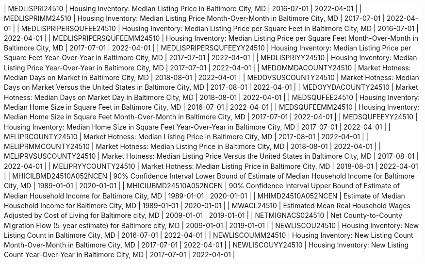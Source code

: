 | MEDLISPRI24510            | Housing Inventory: Median Listing Price in Baltimore City, MD                                                                                                               | 2016-07-01          | 2022-04-01        |
| MEDLISPRIMM24510          | Housing Inventory: Median Listing Price Month-Over-Month in Baltimore City, MD                                                                                              | 2017-07-01          | 2022-04-01        |
| MEDLISPRIPERSQUFEE24510   | Housing Inventory: Median Listing Price per Square Feet in Baltimore City, MD                                                                                               | 2016-07-01          | 2022-04-01        |
| MEDLISPRIPERSQUFEEMM24510 | Housing Inventory: Median Listing Price per Square Feet Month-Over-Month in Baltimore City, MD                                                                              | 2017-07-01          | 2022-04-01        |
| MEDLISPRIPERSQUFEEYY24510 | Housing Inventory: Median Listing Price per Square Feet Year-Over-Year in Baltimore City, MD                                                                                | 2017-07-01          | 2022-04-01        |
| MEDLISPRIYY24510          | Housing Inventory: Median Listing Price Year-Over-Year in Baltimore City, MD                                                                                                | 2017-07-01          | 2022-04-01        |
| MEDOMMDACOUNTY24510       | Market Hotness: Median Days on Market in Baltimore City, MD                                                                                                                 | 2018-08-01          | 2022-04-01        |
| MEDOVSUSCOUNTY24510       | Market Hotness: Median Days on Market Versus the United States in Baltimore City, MD                                                                                        | 2017-08-01          | 2022-04-01        |
| MEDOYYDACOUNTY24510       | Market Hotness: Median Days on Market Day in Baltimore City, MD                                                                                                             | 2018-08-01          | 2022-04-01        |
| MEDSQUFEE24510            | Housing Inventory: Median Home Size in Square Feet in Baltimore City, MD                                                                                                    | 2016-07-01          | 2022-04-01        |
| MEDSQUFEEMM24510          | Housing Inventory: Median Home Size in Square Feet Month-Over-Month in Baltimore City, MD                                                                                   | 2017-07-01          | 2022-04-01        |
| MEDSQUFEEYY24510          | Housing Inventory: Median Home Size in Square Feet Year-Over-Year in Baltimore City, MD                                                                                     | 2017-07-01          | 2022-04-01        |
| MELIPRCOUNTY24510         | Market Hotness: Median Listing Price in Baltimore City, MD                                                                                                                  | 2017-08-01          | 2022-04-01        |
| MELIPRMMCOUNTY24510       | Market Hotness: Median Listing Price in Baltimore City, MD                                                                                                                  | 2018-08-01          | 2022-04-01        |
| MELIPRVSUSCOUNTY24510     | Market Hotness: Median Listing Price Versus the United States in Baltimore City, MD                                                                                         | 2017-08-01          | 2022-04-01        |
| MELIPRYYCOUNTY24510       | Market Hotness: Median Listing Price in Baltimore City, MD                                                                                                                  | 2018-08-01          | 2022-04-01        |
| MHICILBMD24510A052NCEN    | 90% Confidence Interval Lower Bound of Estimate of Median Household Income for Baltimore City, MD                                                                           | 1989-01-01          | 2020-01-01        |
| MHICIUBMD24510A052NCEN    | 90% Confidence Interval Upper Bound of Estimate of Median Household Income for Baltimore City, MD                                                                           | 1989-01-01          | 2020-01-01        |
| MHIMD24510A052NCEN        | Estimate of Median Household Income for Baltimore City, MD                                                                                                                  | 1989-01-01          | 2020-01-01        |
| MWACL24510                | Estimated Mean Real Household Wages Adjusted by Cost of Living for Baltimore city, MD                                                                                       | 2009-01-01          | 2019-01-01        |
| NETMIGNACS024510          | Net County-to-County Migration Flow (5-year estimate) for Baltimore city, MD                                                                                                | 2009-01-01          | 2019-01-01        |
| NEWLISCOU24510            | Housing Inventory: New Listing Count in Baltimore City, MD                                                                                                                  | 2016-07-01          | 2022-04-01        |
| NEWLISCOUMM24510          | Housing Inventory: New Listing Count Month-Over-Month in Baltimore City, MD                                                                                                 | 2017-07-01          | 2022-04-01        |
| NEWLISCOUYY24510          | Housing Inventory: New Listing Count Year-Over-Year in Baltimore City, MD                                                                                                   | 2017-07-01          | 2022-04-01        |